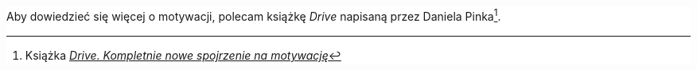 Aby dowiedzieć się więcej o motywacji, polecam książkę *Drive* napisaną przez Daniela Pinka[^3].

[^1]: [Piramida potrzeb Maslowa na Wikipedii](https://pl.wikipedia.org/wiki/Hierarchia_potrzeb)

[^2]: Wszystko zaczęło się od prezentacji [polskiego software house’u El Passion](https://www.youtube.com/watch?v=NzWe5uo18tI), później sprawdziłem, jak to wygląda w firmie [Buffer](https://buffer.com/resources/introducing-open-salaries-at-buffer-including-our-transparent-formula-and-all-individual-salaries/) i w różnych instytucjach Unii Europejskiej.

[^3]: Książka [*Drive. Kompletnie nowe spojrzenie na motywację*](https://lubimyczytac.pl/ksiazka/116364/drive-kompletnie-nowe-spojrzenie-na-motywacje)
